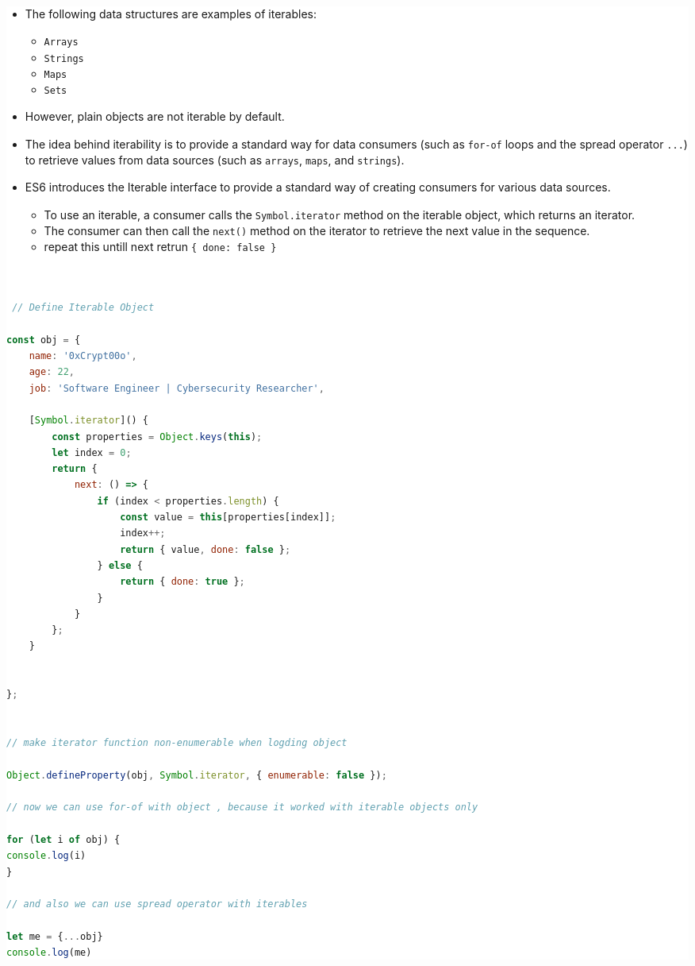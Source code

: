 
- The following data structures are examples of iterables:

    - `Arrays`
    - `Strings`
    - `Maps`
    - `Sets`

- However, plain objects are not iterable by default.

- The idea behind iterability is to provide a standard way for data consumers (such as `for-of` loops and the spread operator `...`) to retrieve values from data sources (such as `arrays`, `maps`, and `strings`).

- ES6 introduces the Iterable interface to provide a standard way of creating consumers for various data sources.
    - To use an iterable, a consumer calls the `Symbol.iterator` method on the iterable object, which returns an iterator.
    - The consumer can then call the `next()` method on the iterator to retrieve the next value in the sequence.
    - repeat this untill next retrun `{ done: false }`

```javascript


 // Define Iterable Object

const obj = {
    name: '0xCrypt00o',
    age: 22,
    job: 'Software Engineer | Cybersecurity Researcher',
 
    [Symbol.iterator]() {
        const properties = Object.keys(this);
        let index = 0;
        return {
            next: () => {
			    if (index < properties.length) {
				    const value = this[properties[index]];
				    index++;
				    return { value, done: false };
			    } else {
				    return { done: true };
			    }
		    }
	    };
    }


}; 


// make iterator function non-enumerable when logding object

Object.defineProperty(obj, Symbol.iterator, { enumerable: false });

// now we can use for-of with object , because it worked with iterable objects only

for (let i of obj) {
console.log(i)
}

// and also we can use spread operator with iterables

let me = {...obj}
console.log(me)
```